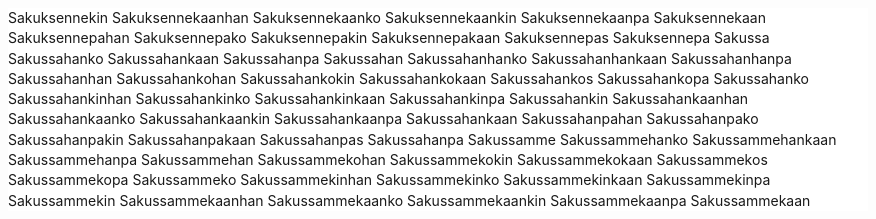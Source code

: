 Sakuksennekin
Sakuksennekaanhan
Sakuksennekaanko
Sakuksennekaankin
Sakuksennekaanpa
Sakuksennekaan
Sakuksennepahan
Sakuksennepako
Sakuksennepakin
Sakuksennepakaan
Sakuksennepas
Sakuksennepa
Sakussa
Sakussahanko
Sakussahankaan
Sakussahanpa
Sakussahan
Sakussahanhanko
Sakussahanhankaan
Sakussahanhanpa
Sakussahanhan
Sakussahankohan
Sakussahankokin
Sakussahankokaan
Sakussahankos
Sakussahankopa
Sakussahanko
Sakussahankinhan
Sakussahankinko
Sakussahankinkaan
Sakussahankinpa
Sakussahankin
Sakussahankaanhan
Sakussahankaanko
Sakussahankaankin
Sakussahankaanpa
Sakussahankaan
Sakussahanpahan
Sakussahanpako
Sakussahanpakin
Sakussahanpakaan
Sakussahanpas
Sakussahanpa
Sakussamme
Sakussammehanko
Sakussammehankaan
Sakussammehanpa
Sakussammehan
Sakussammekohan
Sakussammekokin
Sakussammekokaan
Sakussammekos
Sakussammekopa
Sakussammeko
Sakussammekinhan
Sakussammekinko
Sakussammekinkaan
Sakussammekinpa
Sakussammekin
Sakussammekaanhan
Sakussammekaanko
Sakussammekaankin
Sakussammekaanpa
Sakussammekaan
